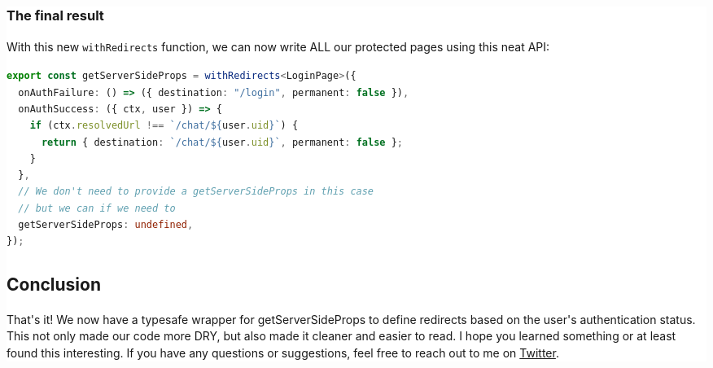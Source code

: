 ### The final result

With this new `withRedirects` function, we can now write ALL our protected pages using this neat API:

```ts
export const getServerSideProps = withRedirects<LoginPage>({
  onAuthFailure: () => ({ destination: "/login", permanent: false }),
  onAuthSuccess: ({ ctx, user }) => {
    if (ctx.resolvedUrl !== `/chat/${user.uid}`) {
      return { destination: `/chat/${user.uid}`, permanent: false };
    }
  },
  // We don't need to provide a getServerSideProps in this case
  // but we can if we need to
  getServerSideProps: undefined,
});
```

## Conclusion

That's it! We now have a typesafe wrapper for getServerSideProps to define redirects based on the user's authentication status. This not only made our code more DRY, but also made it cleaner and easier to read. I hope you learned something or at least found this interesting. If you have any questions or suggestions, feel free to reach out to me on [Twitter](https://twitter.com/adpadillar).
